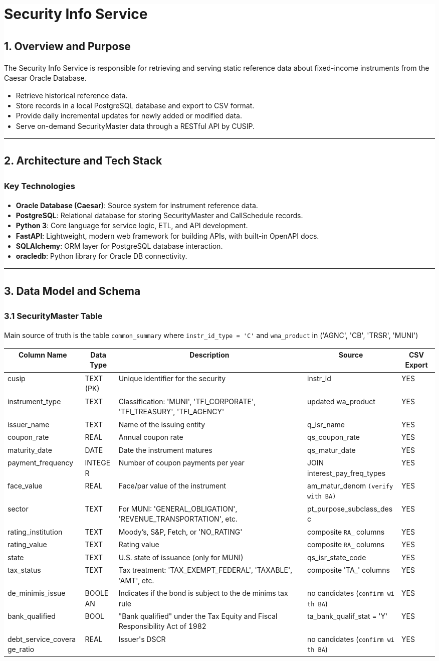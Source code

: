# Security Info Service

## 1. Overview and Purpose

The Security Info Service is responsible for retrieving and serving static reference data about fixed-income instruments from the Caesar Oracle Database.

- Retrieve historical reference data.
- Store records in a local PostgreSQL database and export to CSV format.
- Provide daily incremental updates for newly added or modified data.
- Serve on-demand SecurityMaster data through a RESTful API by CUSIP.

---

## 2. Architecture and Tech Stack

### Key Technologies

- **Oracle Database (Caesar)**: Source system for instrument reference data.
- **PostgreSQL**: Relational database for storing SecurityMaster and CallSchedule records.
- **Python 3**: Core language for service logic, ETL, and API development.
- **FastAPI**: Lightweight, modern web framework for building APIs, with built-in OpenAPI docs.
- **SQLAlchemy**: ORM layer for PostgreSQL database interaction.
- **oracledb**: Python library for Oracle DB connectivity.

---

## 3. Data Model and Schema

### 3.1 SecurityMaster Table

Main source of truth is the table `common_summary` where `instr_id_type = 'C'` and `wma_product` in ('AGNC', 'CB', 'TRSR', 'MUNI')

| Column Name        | Data Type | Description | Source | CSV Export |
|--------------------|-----------|-----------------------------------------------------------------------------|--------|------------|
| cusip              | TEXT (PK) | Unique identifier for the security | instr_id | YES |
| instrument_type    | TEXT      | Classification: 'MUNI', 'TFI_CORPORATE', 'TFI_TREASURY', 'TFI_AGENCY' | updated wa_product | YES |
| issuer_name        | TEXT      | Name of the issuing entity | q_isr_name | YES |
| coupon_rate        | REAL      | Annual coupon rate | qs_coupon_rate | YES |
| maturity_date      | DATE      | Date the instrument matures | qs_matur_date | YES |
| payment_frequency  | INTEGER   | Number of coupon payments per year | JOIN interest_pay_freq_types | YES |
| face_value         | REAL      | Face/par value of the instrument | am_matur_denom `(verify with BA)` | YES |
| sector             | TEXT      | For MUNI: 'GENERAL_OBLIGATION', 'REVENUE_TRANSPORTATION', etc. | pt_purpose_subclass_desc | YES |
| rating_institution             | TEXT      |  Moody’s, S&P, Fetch, or 'NO_RATING' | composite `RA_` columns | YES |
| rating_value             | TEXT      |  Rating value | composite `RA_` columns | YES |
| state              | TEXT      | U.S. state of issuance (only for MUNI) | qs_isr_state_code | YES |
| tax_status         | TEXT      | Tax treatment: 'TAX_EXEMPT_FEDERAL', 'TAXABLE', 'AMT', etc. | composite 'TA_' columns | YES |
| de_minimis_issue         | BOOLEAN      | Indicates if the bond is subject to the de minims tax rule | no candidates (`confirm with BA`) | YES |
| bank_qualified     | BOOL      | "Bank qualified" under the Tax Equity and Fiscal Responsibility Act of 1982 | ta_bank_qualif_stat = 'Y' | YES |
| debt_service_coverage_ratio    | REAL| Issuer's DSCR | no candidates (`confirm with BA`) | YES |